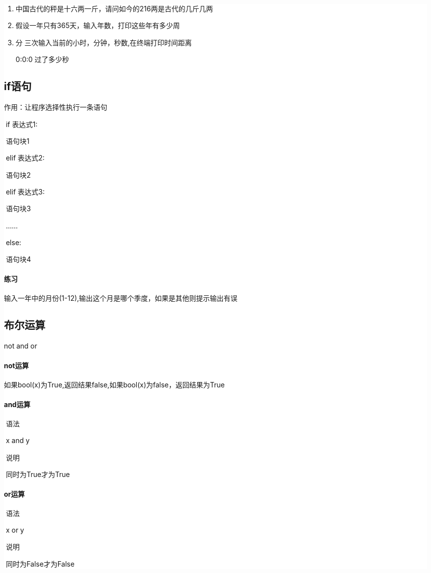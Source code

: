 1. 中国古代的秤是十六两一斤，请问如今的216两是古代的几斤几两

2. 假设一年只有365天，输入年数，打印这些年有多少周

3. 分 三次输入当前的小时，分钟，秒数,在终端打印时间距离

   0:0:0 过了多少秒

## if语句

作用：让程序选择性执行一条语句

​		if 表达式1:

​			语句块1

​		elif 表达式2:

​			语句块2

​		elif 表达式3:

​			语句块3

​		……

​		else:

​			语句块4

#### 练习

​		输入一年中的月份(1-12),输出这个月是哪个季度，如果是其他则提示输出有误

## 布尔运算

not	and	or

#### not运算

​		如果bool(x)为True,返回结果false,如果bool(x)为false，返回结果为True

#### and运算

​		语法

​				x and y

​		说明

​				同时为True才为True

#### or运算

​		语法

​				x or y

​		说明

​				同时为False才为False
